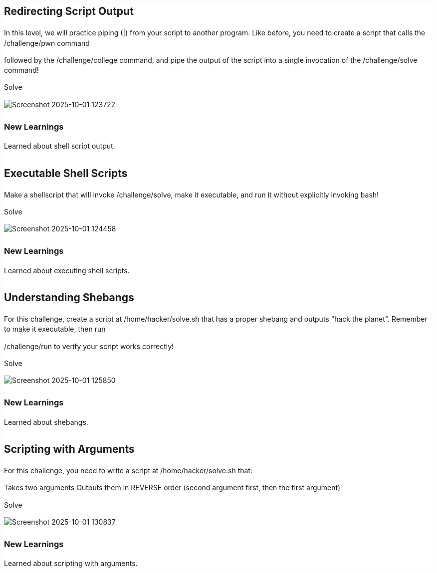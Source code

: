 ## Redirecting Script Output
In this level, we will practice piping (|) from your script to another program. Like before, you need to create a script that calls the /challenge/pwn command

followed by the /challenge/college command, and pipe the output of the script into a single invocation of the /challenge/solve command!

Solve

<img width="1371" height="384" alt="Screenshot 2025-10-01 123722" src="https://github.com/user-attachments/assets/426eff86-8a25-49ee-9f4b-fa1c8bae4a54" />

### New Learnings

Learned about shell script output.

## Executable Shell Scripts
Make a shellscript that will invoke /challenge/solve, make it executable, and run it without explicitly invoking bash!

Solve

<img width="1107" height="625" alt="Screenshot 2025-10-01 124458" src="https://github.com/user-attachments/assets/16933e7a-4fab-410d-bb42-2e3121b593f0" />

### New Learnings
Learned about executing shell scripts.

## Understanding Shebangs
For this challenge, create a script at /home/hacker/solve.sh that has a proper shebang and outputs "hack the planet". Remember to make it executable, then run

/challenge/run to verify your script works correctly!

Solve

<img width="1380" height="725" alt="Screenshot 2025-10-01 125850" src="https://github.com/user-attachments/assets/1d4b9c50-cc21-4ff2-8ebf-04ee9df1d701" />

### New Learnings
Learned about shebangs.
## Scripting with Arguments
For this challenge, you need to write a script at /home/hacker/solve.sh that:

Takes two arguments Outputs them in REVERSE order (second argument first, then the first argument)

Solve

<img width="1588" height="738" alt="Screenshot 2025-10-01 130837" src="https://github.com/user-attachments/assets/cf35afab-7725-4709-8bde-9c4785db47c6" />

### New Learnings
Learned about scripting with arguments.
